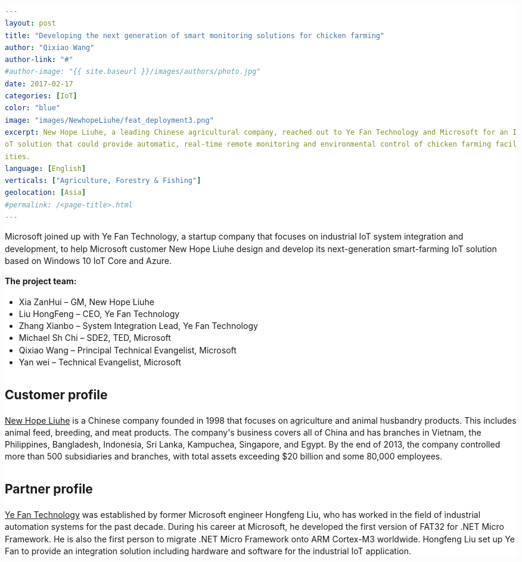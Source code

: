 ```yaml
---
layout: post
title: "Developing the next generation of smart monitoring solutions for chicken farming"
author: "Qixiao Wang"
author-link: "#"
#author-image: "{{ site.baseurl }}/images/authors/photo.jpg"
date: 2017-02-17
categories: [IoT]
color: "blue"
image: "images/NewhopeLiuhe/feat_deployment3.png"
excerpt: New Hope Liuhe, a leading Chinese agricultural company, reached out to Ye Fan Technology and Microsoft for an IoT solution that could provide automatic, real-time remote monitoring and environmental control of chicken farming facilities.  
language: [English]
verticals: ["Agriculture, Forestry & Fishing"]
geolocation: [Asia]
#permalink: /<page-title>.html
---
```


Microsoft joined up with Ye Fan Technology, a startup company that focuses on industrial IoT system integration and development, to help Microsoft customer New Hope Liuhe design and develop its next-generation smart-farming IoT solution based on Windows 10 IoT Core and Azure.

**The project team:** 

- Xia ZanHui – GM, New Hope Liuhe
- Liu HongFeng – CEO, Ye Fan Technology
- Zhang Xianbo – System Integration Lead, Ye Fan Technology
- Michael Sh Chi – SDE2, TED, Microsoft 
- Qixiao Wang – Principal Technical Evangelist, Microsoft
- Yan wei – Technical Evangelist, Microsoft

## Customer profile ##

[New Hope Liuhe](http://www.newhopeliuhe.com/) is a Chinese company founded in 1998 that focuses on agriculture and animal husbandry products. This includes animal feed, breeding, and meat products. The company's business covers all of China and has branches in Vietnam, the Philippines, Bangladesh, Indonesia, Sri Lanka, Kampuchea, Singapore, and Egypt. By the end of 2013, the company controlled more than 500 subsidiaries and branches, with total assets exceeding $20 billion and some 80,000 employees.

## Partner profile ##

[Ye Fan Technology](http://www.sky-walker.com.cn/) was established by former Microsoft engineer Hongfeng Liu, who has worked in the field of industrial automation systems for the past decade. During his career at Microsoft, he developed the first version of FAT32 for .NET Micro Framework. He is also the first person to migrate .NET Micro Framework onto ARM Cortex-M3 worldwide. Hongfeng Liu set up Ye Fan to provide an integration solution including hardware and software for the industrial IoT application.
 